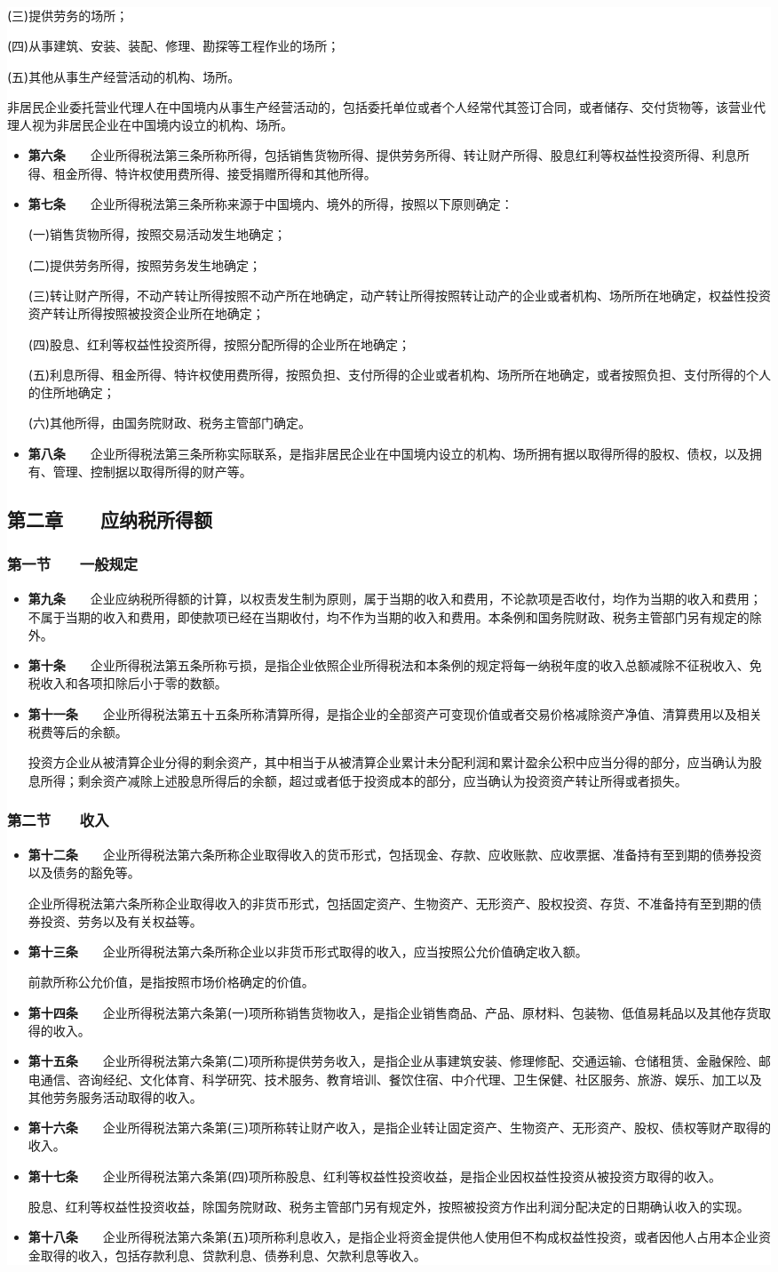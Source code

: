   (三)提供劳务的场所；

  (四)从事建筑、安装、装配、修理、勘探等工程作业的场所；

  (五)其他从事生产经营活动的机构、场所。

  非居民企业委托营业代理人在中国境内从事生产经营活动的，包括委托单位或者个人经常代其签订合同，或者储存、交付货物等，该营业代理人视为非居民企业在中国境内设立的机构、场所。

- **第六条**　　企业所得税法第三条所称所得，包括销售货物所得、提供劳务所得、转让财产所得、股息红利等权益性投资所得、利息所得、租金所得、特许权使用费所得、接受捐赠所得和其他所得。

- **第七条**　　企业所得税法第三条所称来源于中国境内、境外的所得，按照以下原则确定：

  (一)销售货物所得，按照交易活动发生地确定；

  (二)提供劳务所得，按照劳务发生地确定；

  (三)转让财产所得，不动产转让所得按照不动产所在地确定，动产转让所得按照转让动产的企业或者机构、场所所在地确定，权益性投资资产转让所得按照被投资企业所在地确定；

  (四)股息、红利等权益性投资所得，按照分配所得的企业所在地确定；

  (五)利息所得、租金所得、特许权使用费所得，按照负担、支付所得的企业或者机构、场所所在地确定，或者按照负担、支付所得的个人的住所地确定；

  (六)其他所得，由国务院财政、税务主管部门确定。

- **第八条**　　企业所得税法第三条所称实际联系，是指非居民企业在中国境内设立的机构、场所拥有据以取得所得的股权、债权，以及拥有、管理、控制据以取得所得的财产等。

## 第二章　　应纳税所得额

### 第一节　　一般规定

- **第九条**　　企业应纳税所得额的计算，以权责发生制为原则，属于当期的收入和费用，不论款项是否收付，均作为当期的收入和费用；不属于当期的收入和费用，即使款项已经在当期收付，均不作为当期的收入和费用。本条例和国务院财政、税务主管部门另有规定的除外。

- **第十条**　　企业所得税法第五条所称亏损，是指企业依照企业所得税法和本条例的规定将每一纳税年度的收入总额减除不征税收入、免税收入和各项扣除后小于零的数额。

- **第十一条**　　企业所得税法第五十五条所称清算所得，是指企业的全部资产可变现价值或者交易价格减除资产净值、清算费用以及相关税费等后的余额。

  投资方企业从被清算企业分得的剩余资产，其中相当于从被清算企业累计未分配利润和累计盈余公积中应当分得的部分，应当确认为股息所得；剩余资产减除上述股息所得后的余额，超过或者低于投资成本的部分，应当确认为投资资产转让所得或者损失。

### 第二节　　收入

- **第十二条**　　企业所得税法第六条所称企业取得收入的货币形式，包括现金、存款、应收账款、应收票据、准备持有至到期的债券投资以及债务的豁免等。

  企业所得税法第六条所称企业取得收入的非货币形式，包括固定资产、生物资产、无形资产、股权投资、存货、不准备持有至到期的债券投资、劳务以及有关权益等。

- **第十三条**　　企业所得税法第六条所称企业以非货币形式取得的收入，应当按照公允价值确定收入额。

  前款所称公允价值，是指按照市场价格确定的价值。

- **第十四条**　　企业所得税法第六条第(一)项所称销售货物收入，是指企业销售商品、产品、原材料、包装物、低值易耗品以及其他存货取得的收入。

- **第十五条**　　企业所得税法第六条第(二)项所称提供劳务收入，是指企业从事建筑安装、修理修配、交通运输、仓储租赁、金融保险、邮电通信、咨询经纪、文化体育、科学研究、技术服务、教育培训、餐饮住宿、中介代理、卫生保健、社区服务、旅游、娱乐、加工以及其他劳务服务活动取得的收入。

- **第十六条**　　企业所得税法第六条第(三)项所称转让财产收入，是指企业转让固定资产、生物资产、无形资产、股权、债权等财产取得的收入。

- **第十七条**　　企业所得税法第六条第(四)项所称股息、红利等权益性投资收益，是指企业因权益性投资从被投资方取得的收入。

  股息、红利等权益性投资收益，除国务院财政、税务主管部门另有规定外，按照被投资方作出利润分配决定的日期确认收入的实现。

- **第十八条**　　企业所得税法第六条第(五)项所称利息收入，是指企业将资金提供他人使用但不构成权益性投资，或者因他人占用本企业资金取得的收入，包括存款利息、贷款利息、债券利息、欠款利息等收入。
